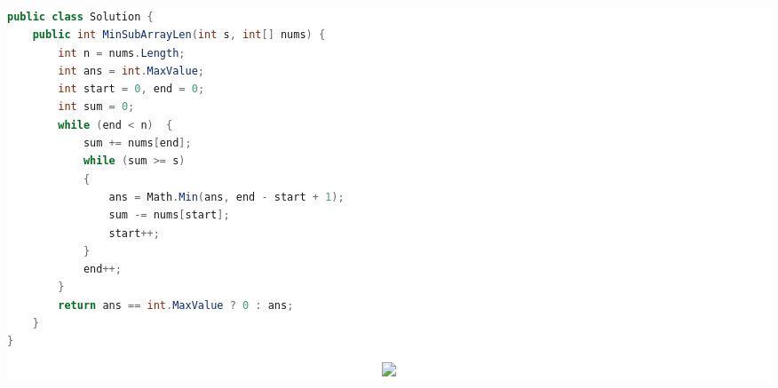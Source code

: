 ```csharp
public class Solution {
    public int MinSubArrayLen(int s, int[] nums) {
        int n = nums.Length;
        int ans = int.MaxValue;
        int start = 0, end = 0;
        int sum = 0;
        while (end < n)  {
            sum += nums[end];
            while (sum >= s) 
            {
                ans = Math.Min(ans, end - start + 1);
                sum -= nums[start];
                start++;
            }
            end++;
        }
        return ans == int.MaxValue ? 0 : ans;
    }
}
```
<p align="center">
<a href="https://programmercarl.com/other/kstar.html" target="_blank">
  <img src="../pics/网站星球宣传海报.jpg" width="1000"/>
</a>

